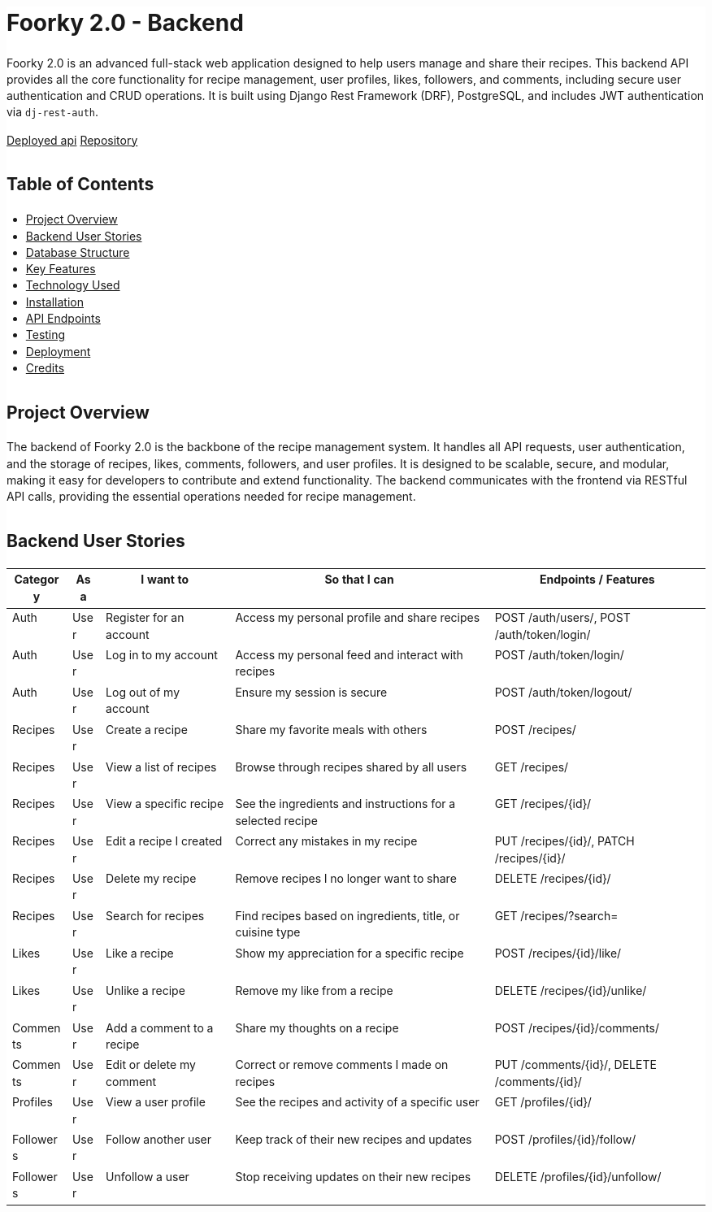 # Foorky 2.0 - Backend

Foorky 2.0 is an advanced full-stack web application designed to help users manage and share their recipes. This backend API provides all the core functionality for recipe management, user profiles, likes, followers, and comments, including secure user authentication and CRUD operations. It is built using Django Rest Framework (DRF), PostgreSQL, and includes JWT authentication via `dj-rest-auth`.

[Deployed api](https://project5-api-a299de19cbb3.herokuapp.com/)
[Repository](https://github.com/davidb3rgqvist/project5_api)

## Table of Contents
- [Project Overview](#project-overview)
- [Backend User Stories](#Backend-user-stories)
- [Database Structure](#database-structure)
- [Key Features](#key-features)
- [Technology Used](#technology-used)
- [Installation](#installation)
- [API Endpoints](#api-endpoints)
- [Testing](#testing)
- [Deployment](#deployment)
- [Credits](#credits)

## Project Overview

The backend of Foorky 2.0 is the backbone of the recipe management system. It handles all API requests, user authentication, and the storage of recipes, likes, comments, followers, and user profiles. It is designed to be scalable, secure, and modular, making it easy for developers to contribute and extend functionality. The backend communicates with the frontend via RESTful API calls, providing the essential operations needed for recipe management.

## Backend User Stories

| Category     | As a              | I want to                                  | So that I can                                  | Endpoints / Features                               |
|--------------|-------------------|--------------------------------------------|------------------------------------------------|---------------------------------------------------|
| Auth         | User               | Register for an account                    | Access my personal profile and share recipes   | POST /auth/users/, POST /auth/token/login/         |
| Auth         | User               | Log in to my account                       | Access my personal feed and interact with recipes | POST /auth/token/login/                            |
| Auth         | User               | Log out of my account                      | Ensure my session is secure                    | POST /auth/token/logout/                           |
| Recipes      | User               | Create a recipe                            | Share my favorite meals with others            | POST /recipes/                                     |
| Recipes      | User               | View a list of recipes                     | Browse through recipes shared by all users     | GET /recipes/                                      |
| Recipes      | User               | View a specific recipe                     | See the ingredients and instructions for a selected recipe | GET /recipes/{id}/                                 |
| Recipes      | User               | Edit a recipe I created                    | Correct any mistakes in my recipe              | PUT /recipes/{id}/, PATCH /recipes/{id}/           |
| Recipes      | User               | Delete my recipe                           | Remove recipes I no longer want to share       | DELETE /recipes/{id}/                              |
| Recipes      | User               | Search for recipes                         | Find recipes based on ingredients, title, or cuisine type | GET /recipes/?search=<query>                       |
| Likes        | User               | Like a recipe                              | Show my appreciation for a specific recipe     | POST /recipes/{id}/like/                           |
| Likes        | User               | Unlike a recipe                            | Remove my like from a recipe                   | DELETE /recipes/{id}/unlike/                       |
| Comments     | User               | Add a comment to a recipe                  | Share my thoughts on a recipe                  | POST /recipes/{id}/comments/                       |
| Comments     | User               | Edit or delete my comment                  | Correct or remove comments I made on recipes   | PUT /comments/{id}/, DELETE /comments/{id}/        |
| Profiles     | User               | View a user profile                        | See the recipes and activity of a specific user | GET /profiles/{id}/                                |
| Followers    | User               | Follow another user                        | Keep track of their new recipes and updates    | POST /profiles/{id}/follow/                        |
| Followers    | User               | Unfollow a user                            | Stop receiving updates on their new recipes    | DELETE /profiles/{id}/unfollow/                    |